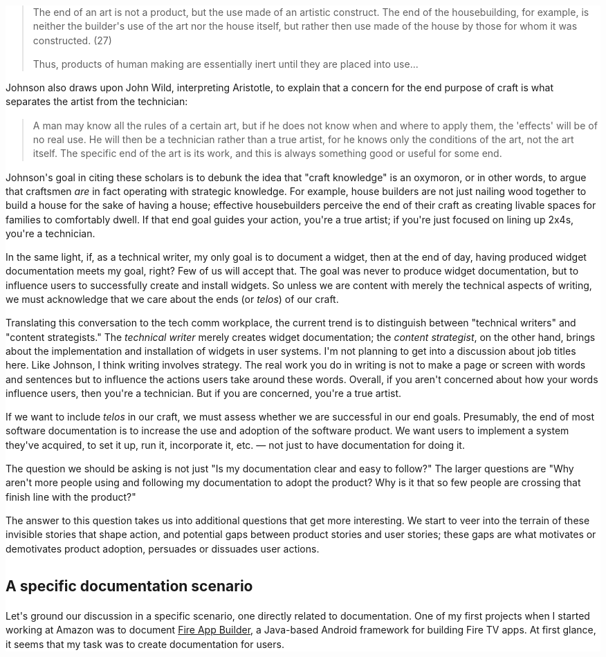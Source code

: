 > The end of an art is not a product, but the use made of an artistic construct. The end of the housebuilding, for example, is neither the builder's use of the art nor the house itself, but rather then use made of the house by those for whom it was constructed. (27)
>
> Thus, products of human making are essentially inert until they are placed into use...

Johnson also draws upon John Wild, interpreting Aristotle, to explain that a concern for the end purpose of craft is what separates the artist from the technician:

> A man may know all the rules of a certain art, but if he does not know when and where to apply them, the 'effects' will be of no real use. He will then be a technician rather than a true artist, for he knows only the conditions of the art, not the art itself. The specific end of the art is its work, and this is always something good or useful for some end.

Johnson's goal in citing these scholars is to debunk the idea that "craft knowledge" is an oxymoron, or in other words, to argue that craftsmen *are* in fact operating with strategic knowledge. For example, house builders are not just nailing wood together to build a house for the sake of having a house; effective housebuilders perceive the end of their craft as creating livable spaces for families to comfortably dwell. If that end goal guides your action, you're a true artist; if you're just focused on lining up 2x4s, you're a technician.

In the same light, if, as a technical writer, my only goal is to document a widget, then at the end of day, having produced widget documentation meets my goal, right? Few of us will accept that. The goal was never to produce widget documentation, but to influence users to successfully create and install widgets. So unless we are content with merely the technical aspects of writing, we must acknowledge that we care about the ends (or *telos*) of our craft.

Translating this conversation to the tech comm workplace, the current trend is to distinguish between "technical writers" and "content strategists." The *technical writer* merely creates widget documentation; the *content strategist*, on the other hand, brings about the implementation and installation of widgets in user systems. I'm not planning to get into a discussion about job titles here. Like Johnson, I think writing involves strategy. The real work you do in writing is not to make a page or screen with words and sentences but to influence the actions users take around these words. Overall, if you aren't concerned about how your words influence users, then you're a technician. But if you are concerned, you're a true artist.

If we want to include *telos* in our craft, we must assess whether we are successful in our end goals. Presumably, the end of most software documentation is to increase the use and adoption of the software product. We want users to implement a system they've acquired, to set it up, run it, incorporate it, etc. &mdash; not just to have documentation for doing it.

The question we should be asking is not just "Is my documentation clear and easy to follow?" The larger questions are "Why aren't more people using and following my documentation to adopt the product? Why is it that so few people are crossing that finish line with the product?"

The answer to this question takes us into additional questions that get more interesting. We start to veer into the terrain of these invisible stories that shape action, and potential gaps between product stories and user stories; these gaps are what motivates or demotivates product adoption, persuades or dissuades user actions.

## A specific documentation scenario

Let's ground our discussion in a specific scenario, one directly related to documentation. One of my first projects when I started working at Amazon was to document [Fire App Builder](https://developer.amazon.com/docs/fire-app-builder/overview.html), a Java-based Android framework for building Fire TV apps. At first glance, it seems that my task was to create documentation for users.
